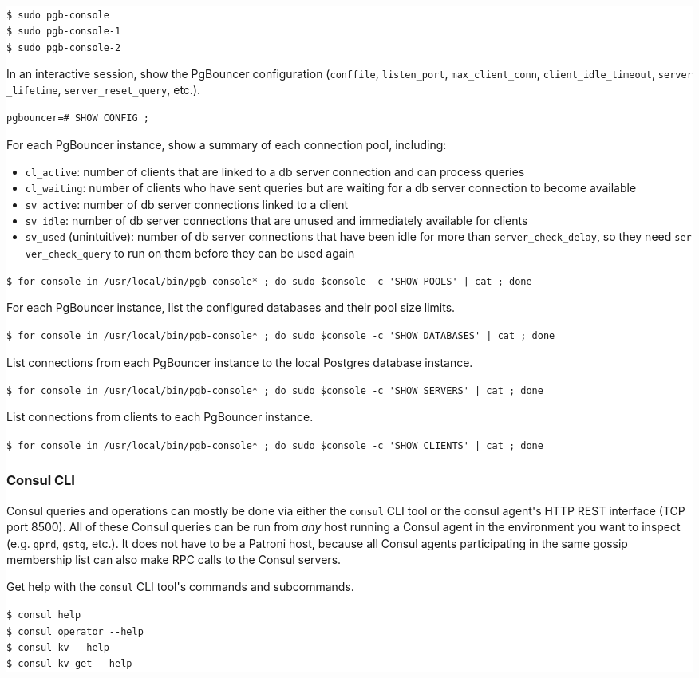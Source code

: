 ```shell
$ sudo pgb-console
$ sudo pgb-console-1
$ sudo pgb-console-2
```

In an interactive session, show the PgBouncer configuration (`conffile`, `listen_port`, `max_client_conn`, `client_idle_timeout`, `server_lifetime`, `server_reset_query`, etc.).

```shell
pgbouncer=# SHOW CONFIG ;
```

For each PgBouncer instance, show a summary of each connection pool, including:
* `cl_active`: number of clients that are linked to a db server connection and can process queries
* `cl_waiting`: number of clients who have sent queries but are waiting for a db server connection to become available
* `sv_active`: number of db server connections linked to a client
* `sv_idle`: number of db server connections that are unused and immediately available for clients
* `sv_used` (unintuitive): number of db server connections that have been idle for more than `server_check_delay`, so they need `server_check_query` to run on them before they can be used again

```shell
$ for console in /usr/local/bin/pgb-console* ; do sudo $console -c 'SHOW POOLS' | cat ; done
```

For each PgBouncer instance, list the configured databases and their pool size limits.

```shell
$ for console in /usr/local/bin/pgb-console* ; do sudo $console -c 'SHOW DATABASES' | cat ; done
```

List connections from each PgBouncer instance to the local Postgres database instance.

```shell
$ for console in /usr/local/bin/pgb-console* ; do sudo $console -c 'SHOW SERVERS' | cat ; done
```

List connections from clients to each PgBouncer instance.

```shell
$ for console in /usr/local/bin/pgb-console* ; do sudo $console -c 'SHOW CLIENTS' | cat ; done
```

### Consul CLI

Consul queries and operations can mostly be done via either the `consul` CLI tool or the consul agent's HTTP REST interface (TCP port 8500).
All of these Consul queries can be run from *any* host running a Consul agent in the environment you want to inspect (e.g. `gprd`, `gstg`, etc.).
It does not have to be a Patroni host, because all Consul agents participating in the same gossip membership list can also make RPC calls to the Consul servers.

Get help with the `consul` CLI tool's commands and subcommands.

```shell
$ consul help
$ consul operator --help
$ consul kv --help
$ consul kv get --help
```
